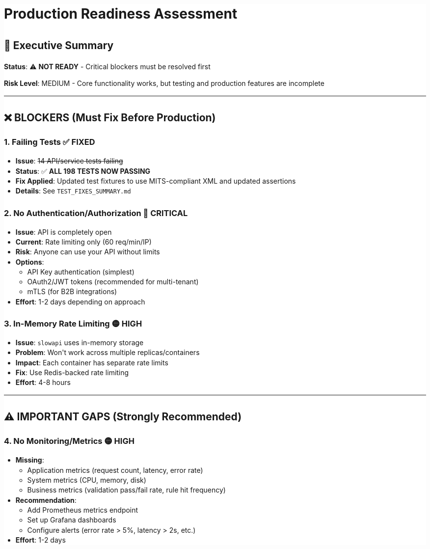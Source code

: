 # Production Readiness Assessment

## 🎯 Executive Summary

**Status**: ⚠️ **NOT READY** - Critical blockers must be resolved first

**Risk Level**: MEDIUM - Core functionality works, but testing and production features are incomplete

---

## ❌ BLOCKERS (Must Fix Before Production)

### 1. **Failing Tests** ✅ FIXED
- **Issue**: ~~14 API/service tests failing~~
- **Status**: ✅ **ALL 198 TESTS NOW PASSING**
- **Fix Applied**: Updated test fixtures to use MITS-compliant XML and updated assertions
- **Details**: See `TEST_FIXES_SUMMARY.md`

### 2. **No Authentication/Authorization** 🔴 CRITICAL
- **Issue**: API is completely open
- **Current**: Rate limiting only (60 req/min/IP)
- **Risk**: Anyone can use your API without limits
- **Options**:
  - API Key authentication (simplest)
  - OAuth2/JWT tokens (recommended for multi-tenant)
  - mTLS (for B2B integrations)
- **Effort**: 1-2 days depending on approach

### 3. **In-Memory Rate Limiting** 🟡 HIGH
- **Issue**: `slowapi` uses in-memory storage
- **Problem**: Won't work across multiple replicas/containers
- **Impact**: Each container has separate rate limits
- **Fix**: Use Redis-backed rate limiting
- **Effort**: 4-8 hours

---

## ⚠️ IMPORTANT GAPS (Strongly Recommended)

### 4. **No Monitoring/Metrics** 🟡 HIGH
- **Missing**:
  - Application metrics (request count, latency, error rate)
  - System metrics (CPU, memory, disk)
  - Business metrics (validation pass/fail rate, rule hit frequency)
- **Recommendation**:
  - Add Prometheus metrics endpoint
  - Set up Grafana dashboards
  - Configure alerts (error rate > 5%, latency > 2s, etc.)
- **Effort**: 1-2 days

